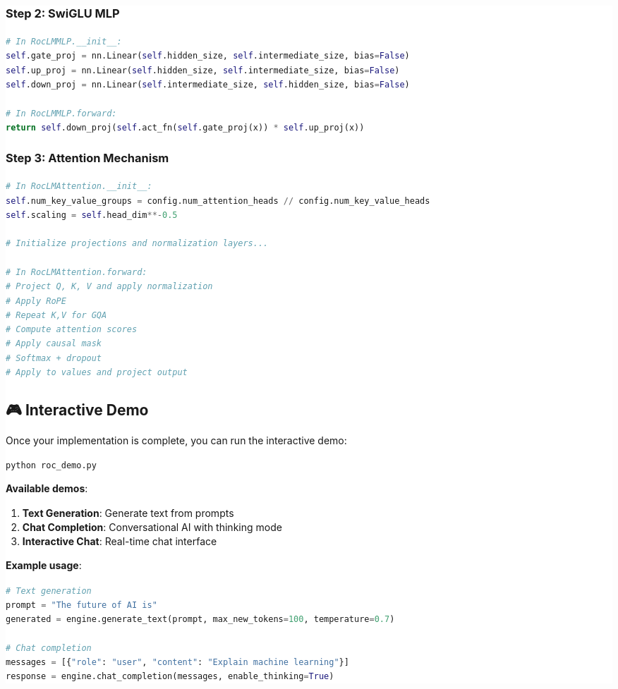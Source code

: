 ### Step 2: SwiGLU MLP
```python
# In RocLMMLP.__init__:
self.gate_proj = nn.Linear(self.hidden_size, self.intermediate_size, bias=False)
self.up_proj = nn.Linear(self.hidden_size, self.intermediate_size, bias=False)
self.down_proj = nn.Linear(self.intermediate_size, self.hidden_size, bias=False)

# In RocLMMLP.forward:
return self.down_proj(self.act_fn(self.gate_proj(x)) * self.up_proj(x))
```

### Step 3: Attention Mechanism
```python
# In RocLMAttention.__init__:
self.num_key_value_groups = config.num_attention_heads // config.num_key_value_heads
self.scaling = self.head_dim**-0.5

# Initialize projections and normalization layers...

# In RocLMAttention.forward:
# Project Q, K, V and apply normalization
# Apply RoPE
# Repeat K,V for GQA
# Compute attention scores
# Apply causal mask
# Softmax + dropout
# Apply to values and project output
```

## 🎮 Interactive Demo

Once your implementation is complete, you can run the interactive demo:

```bash
python roc_demo.py
```

**Available demos**:
1. **Text Generation**: Generate text from prompts
2. **Chat Completion**: Conversational AI with thinking mode
3. **Interactive Chat**: Real-time chat interface

**Example usage**:
```python
# Text generation
prompt = "The future of AI is"
generated = engine.generate_text(prompt, max_new_tokens=100, temperature=0.7)

# Chat completion
messages = [{"role": "user", "content": "Explain machine learning"}]
response = engine.chat_completion(messages, enable_thinking=True)
```
